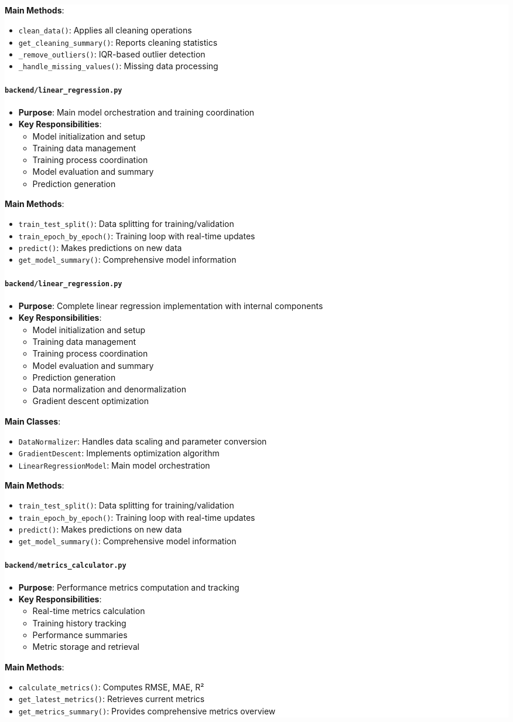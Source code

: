 **Main Methods**:
- `clean_data()`: Applies all cleaning operations
- `get_cleaning_summary()`: Reports cleaning statistics
- `_remove_outliers()`: IQR-based outlier detection
- `_handle_missing_values()`: Missing data processing

#### `backend/linear_regression.py`
- **Purpose**: Main model orchestration and training coordination
- **Key Responsibilities**:
  - Model initialization and setup
  - Training data management
  - Training process coordination
  - Model evaluation and summary
  - Prediction generation

**Main Methods**:
- `train_test_split()`: Data splitting for training/validation
- `train_epoch_by_epoch()`: Training loop with real-time updates
- `predict()`: Makes predictions on new data
- `get_model_summary()`: Comprehensive model information

#### `backend/linear_regression.py`
- **Purpose**: Complete linear regression implementation with internal components
- **Key Responsibilities**:
  - Model initialization and setup
  - Training data management
  - Training process coordination
  - Model evaluation and summary
  - Prediction generation
  - Data normalization and denormalization
  - Gradient descent optimization

**Main Classes**:
- `DataNormalizer`: Handles data scaling and parameter conversion
- `GradientDescent`: Implements optimization algorithm
- `LinearRegressionModel`: Main model orchestration

**Main Methods**:
- `train_test_split()`: Data splitting for training/validation
- `train_epoch_by_epoch()`: Training loop with real-time updates
- `predict()`: Makes predictions on new data
- `get_model_summary()`: Comprehensive model information

#### `backend/metrics_calculator.py`
- **Purpose**: Performance metrics computation and tracking
- **Key Responsibilities**:
  - Real-time metrics calculation
  - Training history tracking
  - Performance summaries
  - Metric storage and retrieval

**Main Methods**:
- `calculate_metrics()`: Computes RMSE, MAE, R²
- `get_latest_metrics()`: Retrieves current metrics
- `get_metrics_summary()`: Provides comprehensive metrics overview
